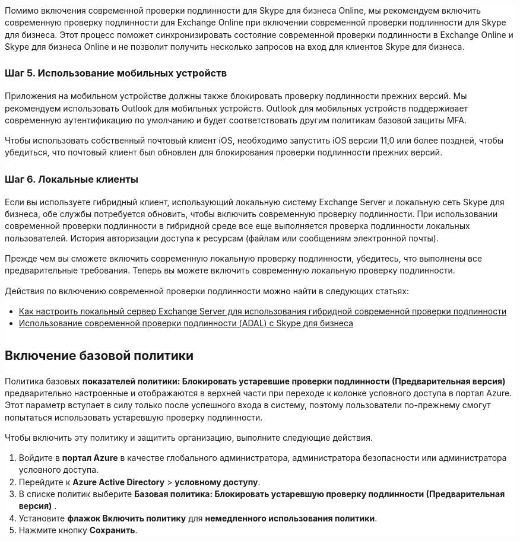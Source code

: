 Помимо включения современной проверки подлинности для Skype для бизнеса Online, мы рекомендуем включить современную проверку подлинности для Exchange Online при включении современной проверки подлинности для Skype для бизнеса. Этот процесс поможет синхронизировать состояние современной проверки подлинности в Exchange Online и Skype для бизнеса Online и не позволит получить несколько запросов на вход для клиентов Skype для бизнеса.

### <a name="step-5-using-mobile-devices"></a>Шаг 5. Использование мобильных устройств

Приложения на мобильном устройстве должны также блокировать проверку подлинности прежних версий. Мы рекомендуем использовать Outlook для мобильных устройств. Outlook для мобильных устройств поддерживает современную аутентификацию по умолчанию и будет соответствовать другим политикам базовой защиты MFA.

Чтобы использовать собственный почтовый клиент iOS, необходимо запустить iOS версии 11,0 или более поздней, чтобы убедиться, что почтовый клиент был обновлен для блокирования проверки подлинности прежних версий.

### <a name="step-6-on-premises-clients"></a>Шаг 6. Локальные клиенты

Если вы используете гибридный клиент, использующий локальную систему Exchange Server и локальную сеть Skype для бизнеса, обе службы потребуется обновить, чтобы включить современную проверку подлинности. При использовании современной проверки подлинности в гибридной среде все еще выполняется проверка подлинности локальных пользователей. История авторизации доступа к ресурсам (файлам или сообщениям электронной почты).

Прежде чем вы сможете включить современную локальную проверку подлинности, убедитесь, что выполнены все предварительные требования.
Теперь вы можете включить современную локальную проверку подлинности.

Действия по включению современной проверки подлинности можно найти в следующих статьях:

* [Как настроить локальный сервер Exchange Server для использования гибридной современной проверки подлинности](https://docs.microsoft.com/office365/enterprise/configure-exchange-server-for-hybrid-modern-authentication)
* [Использование современной проверки подлинности (ADAL) с Skype для бизнеса](https://docs.microsoft.com/skypeforbusiness/manage/authentication/use-adal)

## <a name="enable-the-baseline-policy"></a>Включение базовой политики

Политика базовых **показателей политики: Блокировать устаревшие проверки подлинности (Предварительная версия)** предварительно настроенные и отображаются в верхней части при переходе к колонке условного доступа в портал Azure. Этот параметр вступает в силу только после успешного входа в систему, поэтому пользователи по-прежнему смогут попытаться использовать устаревшую проверку подлинности.

Чтобы включить эту политику и защитить организацию, выполните следующие действия.

1. Войдите в **портал Azure** в качестве глобального администратора, администратора безопасности или администратора условного доступа.
1. Перейдите к **Azure Active Directory** > **условному доступу**.
1. В списке политик выберите **Базовая политика: Блокировать устаревшую проверку подлинности (Предварительная версия)** .
1. Установите **флажок Включить политику** для **немедленного использования политики**.
1. Нажмите кнопку **Сохранить**.
